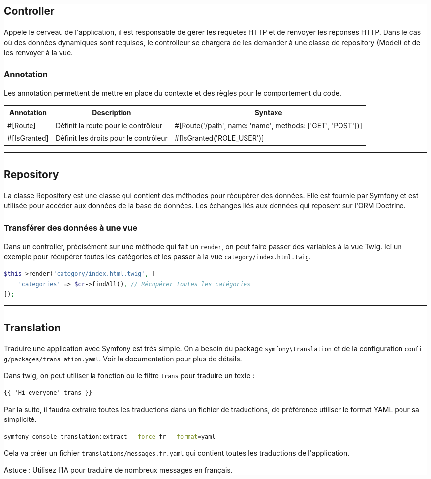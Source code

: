 
## Controller

Appelé le cerveau de l'application, il est responsable de gérer les requêtes HTTP et de renvoyer les réponses HTTP. Dans le cas où des données dynamiques sont requises, le controlleur se chargera de les demander à une classe de repository (Model) et de les renvoyer à la vue.

### Annotation

Les annotation permettent de mettre en place du contexte et des règles pour le comportement du code.

|Annotation|Description|Syntaxe|
|---|---|---|
|#[Route]|Définit la route pour le contrôleur|#[Route('/path', name: 'name', methods: ['GET', 'POST'])]|
|#[IsGranted]|Définit les droits pour le contrôleur|#[IsGranted('ROLE_USER')]|

---

## Repository

La classe Repository est une classe qui contient des méthodes pour récupérer des données. Elle est fournie par Symfony et est utilisée pour accéder aux données de la base de données. Les échanges liés aux données qui reposent sur l'ORM Doctrine.

### Transférer des données à une vue

Dans un controller, précisément sur une méthode qui fait un `render`, on peut faire passer des variables à la vue Twig. Ici un exemple pour récupérer toutes les catégories et les passer à la vue `category/index.html.twig`.

```php
$this->render('category/index.html.twig', [
    'categories' => $cr->findAll(), // Récupérer toutes les catégories
]);
```

---

## Translation

Traduire une application avec Symfony est très simple. On a besoin du package `symfony\translation` et de la configuration `config/packages/translation.yaml`.
Voir la [documentation pour plus de détails]('https://symfony.com/doc/current/translation.html).

Dans twig, on peut utiliser la fonction ou le filtre `trans` pour traduire un texte : 

```twig
{{ 'Hi everyone'|trans }}
```

Par la suite, il faudra extraire toutes les traductions dans un fichier de traductions, de préférence utiliser le format YAML pour sa simplicité.

```bash
symfony console translation:extract --force fr --format=yaml
```

Cela va créer un fichier `translations/messages.fr.yaml` qui contient toutes les traductions de l'application. 

Astuce : Utilisez l'IA pour traduire de nombreux messages en français.